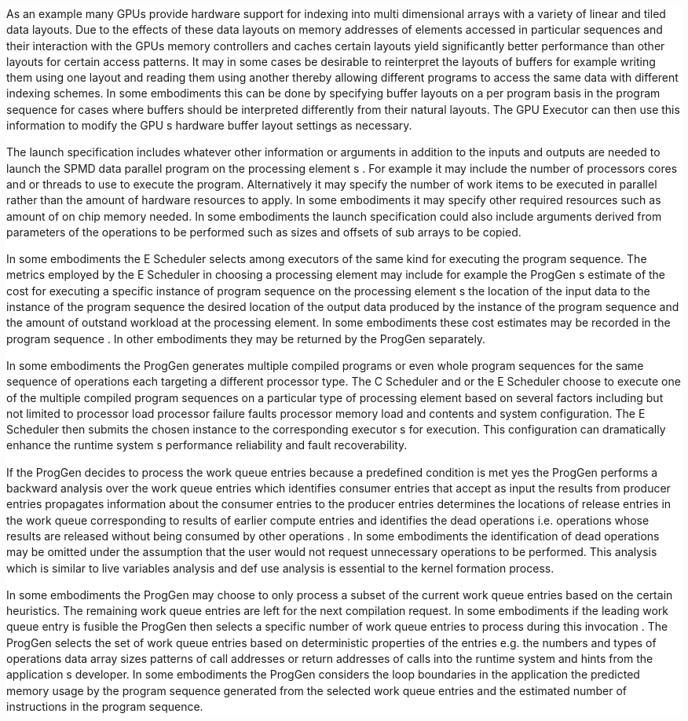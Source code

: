 As an example many GPUs provide hardware support for indexing into multi dimensional arrays with a variety of linear and tiled data layouts. Due to the effects of these data layouts on memory addresses of elements accessed in particular sequences and their interaction with the GPUs memory controllers and caches certain layouts yield significantly better performance than other layouts for certain access patterns. It may in some cases be desirable to reinterpret the layouts of buffers for example writing them using one layout and reading them using another thereby allowing different programs to access the same data with different indexing schemes. In some embodiments this can be done by specifying buffer layouts on a per program basis in the program sequence for cases where buffers should be interpreted differently from their natural layouts. The GPU Executor can then use this information to modify the GPU s hardware buffer layout settings as necessary.

The launch specification includes whatever other information or arguments in addition to the inputs and outputs are needed to launch the SPMD data parallel program on the processing element s . For example it may include the number of processors cores and or threads to use to execute the program. Alternatively it may specify the number of work items to be executed in parallel rather than the amount of hardware resources to apply. In some embodiments it may specify other required resources such as amount of on chip memory needed. In some embodiments the launch specification could also include arguments derived from parameters of the operations to be performed such as sizes and offsets of sub arrays to be copied.

In some embodiments the E Scheduler selects among executors of the same kind for executing the program sequence. The metrics employed by the E Scheduler in choosing a processing element may include for example the ProgGen s estimate of the cost for executing a specific instance of program sequence on the processing element s the location of the input data to the instance of the program sequence the desired location of the output data produced by the instance of the program sequence and the amount of outstand workload at the processing element. In some embodiments these cost estimates may be recorded in the program sequence . In other embodiments they may be returned by the ProgGen separately.

In some embodiments the ProgGen generates multiple compiled programs or even whole program sequences for the same sequence of operations each targeting a different processor type. The C Scheduler and or the E Scheduler choose to execute one of the multiple compiled program sequences on a particular type of processing element based on several factors including but not limited to processor load processor failure faults processor memory load and contents and system configuration. The E Scheduler then submits the chosen instance to the corresponding executor s for execution. This configuration can dramatically enhance the runtime system s performance reliability and fault recoverability.

If the ProgGen decides to process the work queue entries because a predefined condition is met yes the ProgGen performs a backward analysis over the work queue entries which identifies consumer entries that accept as input the results from producer entries propagates information about the consumer entries to the producer entries determines the locations of release entries in the work queue corresponding to results of earlier compute entries and identifies the dead operations i.e. operations whose results are released without being consumed by other operations . In some embodiments the identification of dead operations may be omitted under the assumption that the user would not request unnecessary operations to be performed. This analysis which is similar to live variables analysis and def use analysis is essential to the kernel formation process.

In some embodiments the ProgGen may choose to only process a subset of the current work queue entries based on the certain heuristics. The remaining work queue entries are left for the next compilation request. In some embodiments if the leading work queue entry is fusible the ProgGen then selects a specific number of work queue entries to process during this invocation . The ProgGen selects the set of work queue entries based on deterministic properties of the entries e.g. the numbers and types of operations data array sizes patterns of call addresses or return addresses of calls into the runtime system and hints from the application s developer. In some embodiments the ProgGen considers the loop boundaries in the application the predicted memory usage by the program sequence generated from the selected work queue entries and the estimated number of instructions in the program sequence.
